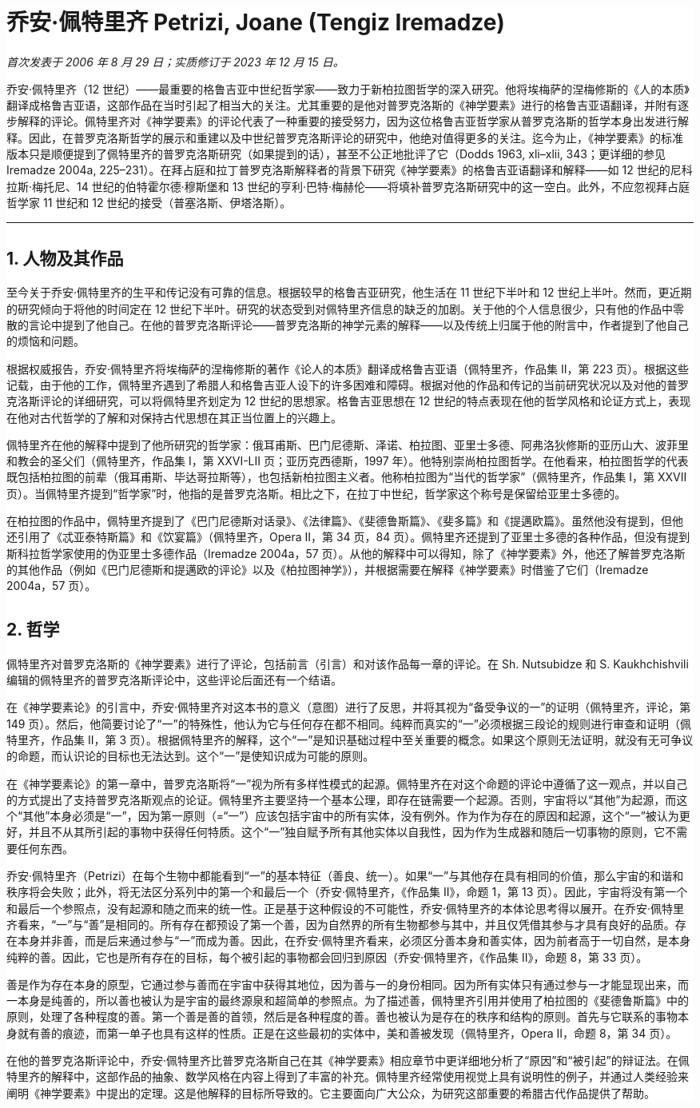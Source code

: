 # 乔安·佩特里齐 Petrizi, Joane (Tengiz Iremadze)

*首次发表于 2006 年 8 月 29 日；实质修订于 2023 年 12 月 15 日。*

乔安·佩特里齐（12 世纪）——最重要的格鲁吉亚中世纪哲学家——致力于新柏拉图哲学的深入研究。他将埃梅萨的涅梅修斯的《人的本质》翻译成格鲁吉亚语，这部作品在当时引起了相当大的关注。尤其重要的是他对普罗克洛斯的《神学要素》进行的格鲁吉亚语翻译，并附有逐步解释的评论。佩特里齐对《神学要素》的评论代表了一种重要的接受努力，因为这位格鲁吉亚哲学家从普罗克洛斯的哲学本身出发进行解释。因此，在普罗克洛斯哲学的展示和重建以及中世纪普罗克洛斯评论的研究中，他绝对值得更多的关注。迄今为止，《神学要素》的标准版本只是顺便提到了佩特里齐的普罗克洛斯研究（如果提到的话），甚至不公正地批评了它（Dodds 1963, xli–xlii, 343；更详细的参见 Iremadze 2004a, 225–231）。在拜占庭和拉丁普罗克洛斯解释者的背景下研究《神学要素》的格鲁吉亚语翻译和解释——如 12 世纪的尼科拉斯·梅托尼、14 世纪的伯特霍尔德·穆斯堡和 13 世纪的亨利·巴特·梅赫伦——将填补普罗克洛斯研究中的这一空白。此外，不应忽视拜占庭哲学家 11 世纪和 12 世纪的接受（普塞洛斯、伊塔洛斯）。

---

## 1. 人物及其作品

至今关于乔安·佩特里齐的生平和传记没有可靠的信息。根据较早的格鲁吉亚研究，他生活在 11 世纪下半叶和 12 世纪上半叶。然而，更近期的研究倾向于将他的时间定在 12 世纪下半叶。研究的状态受到对佩特里齐信息的缺乏的加剧。关于他的个人信息很少，只有他的作品中零散的言论中提到了他自己。在他的普罗克洛斯评论——普罗克洛斯的神学元素的解释——以及传统上归属于他的附言中，作者提到了他自己的烦恼和问题。

根据权威报告，乔安·佩特里齐将埃梅萨的涅梅修斯的著作《论人的本质》翻译成格鲁吉亚语（佩特里齐，作品集 II，第 223 页）。根据这些记载，由于他的工作，佩特里齐遇到了希腊人和格鲁吉亚人设下的许多困难和障碍。根据对他的作品和传记的当前研究状况以及对他的普罗克洛斯评论的详细研究，可以将佩特里齐划定为 12 世纪的思想家。格鲁吉亚思想在 12 世纪的特点表现在他的哲学风格和论证方式上，表现在他对古代哲学的了解和对保持古代思想在其正当位置上的兴趣上。

佩特里齐在他的解释中提到了他所研究的哲学家：俄耳甫斯、巴门尼德斯、泽诺、柏拉图、亚里士多德、阿弗洛狄修斯的亚历山大、波菲里和教会的圣父们（佩特里齐，作品集 I，第 XXVI-LII 页；亚历克西德斯，1997 年）。他特别崇尚柏拉图哲学。在他看来，柏拉图哲学的代表既包括柏拉图的前辈（俄耳甫斯、毕达哥拉斯等），也包括新柏拉图主义者。他称柏拉图为“当代的哲学家”（佩特里齐，作品集 I，第 XXVII 页）。当佩特里齐提到“哲学家”时，他指的是普罗克洛斯。相比之下，在拉丁中世纪，哲学家这个称号是保留给亚里士多德的。

在柏拉图的作品中，佩特里齐提到了《巴门尼德斯对话录》、《法律篇》、《斐德鲁斯篇》、《斐多篇》和《提邁欧篇》。虽然他没有提到，但他还引用了《忒亚泰特斯篇》和《饮宴篇》（佩特里齐，Opera II，第 34 页，84 页）。佩特里齐还提到了亚里士多德的各种作品，但没有提到斯科拉哲学家使用的伪亚里士多德作品（Iremadze 2004a，57 页）。从他的解释中可以得知，除了《神学要素》外，他还了解普罗克洛斯的其他作品（例如《巴门尼德斯和提邁欧的评论》以及《柏拉图神学》），并根据需要在解释《神学要素》时借鉴了它们（Iremadze 2004a，57 页）。

## 2. 哲学

佩特里齐对普罗克洛斯的《神学要素》进行了评论，包括前言（引言）和对该作品每一章的评论。在 Sh. Nutsubidze 和 S. Kaukhchishvili 编辑的佩特里齐的普罗克洛斯评论中，这些评论后面还有一个结语。

在《神学要素论》的引言中，乔安·佩特里齐对这本书的意义（意图）进行了反思，并将其视为“备受争议的一”的证明（佩特里齐，评论，第 149 页）。然后，他简要讨论了“一”的特殊性，他认为它与任何存在都不相同。纯粹而真实的“一”必须根据三段论的规则进行审查和证明（佩特里齐，作品集 II，第 3 页）。根据佩特里齐的解释，这个“一”是知识基础过程中至关重要的概念。如果这个原则无法证明，就没有无可争议的命题，而认识论的目标也无法达到。这个“一”是使知识成为可能的原则。

在《神学要素论》的第一章中，普罗克洛斯将“一”视为所有多样性模式的起源。佩特里齐在对这个命题的评论中遵循了这一观点，并以自己的方式提出了支持普罗克洛斯观点的论证。佩特里齐主要坚持一个基本公理，即存在链需要一个起源。否则，宇宙将以“其他”为起源，而这个“其他”本身必须是“一”，因为第一原则（=“一”）应该包括宇宙中的所有实体，没有例外。作为作为存在的原因和起源，这个“一”被认为更好，并且不从其所引起的事物中获得任何特质。这个“一”独自赋予所有其他实体以自我性，因为作为生成器和随后一切事物的原则，它不需要任何东西。

乔安·佩特里齐（Petrizi）在每个生物中都能看到“一”的基本特征（善良、统一）。如果“一”与其他存在具有相同的价值，那么宇宙的和谐和秩序将会失败；此外，将无法区分系列中的第一个和最后一个（乔安·佩特里齐，《作品集 II》，命题 1，第 13 页）。因此，宇宙将没有第一个和最后一个参照点，没有起源和随之而来的统一性。正是基于这种假设的不可能性，乔安·佩特里齐的本体论思考得以展开。在乔安·佩特里齐看来，“一”与“善”是相同的。所有存在都预设了第一个善，因为自然界的所有生物都参与其中，并且仅凭借其参与才具有良好的品质。存在本身并非善，而是后来通过参与“一”而成为善。因此，在乔安·佩特里齐看来，必须区分善本身和善实体，因为前者高于一切自然，是本身纯粹的善。因此，它也是所有存在的目标，每个被引起的事物都会回归到原因（乔安·佩特里齐，《作品集 II》，命题 8，第 33 页）。

善是作为存在本身的原型，它通过参与善而在宇宙中获得其地位，因为善与一的身份相同。因为所有实体只有通过参与一才能显现出来，而一本身是纯善的，所以善也被认为是宇宙的最终源泉和超简单的参照点。为了描述善，佩特里齐引用并使用了柏拉图的《斐德鲁斯篇》中的原则，处理了各种程度的善。第一个善是善的首领，然后是各种程度的善。善也被认为是存在的秩序和结构的原则。首先与它联系的事物本身就有善的痕迹，而第一单子也具有这样的性质。正是在这些最初的实体中，美和善被发现（佩特里齐，Opera II，命题 8，第 34 页）。

在他的普罗克洛斯评论中，乔安·佩特里齐比普罗克洛斯自己在其《神学要素》相应章节中更详细地分析了“原因”和“被引起”的辩证法。在佩特里齐的解释中，这部作品的抽象、数学风格在内容上得到了丰富的补充。佩特里齐经常使用视觉上具有说明性的例子，并通过人类经验来阐明《神学要素》中提出的定理。这是他解释的目标所导致的。它主要面向广大公众，为研究这部重要的希腊古代作品提供了帮助。
